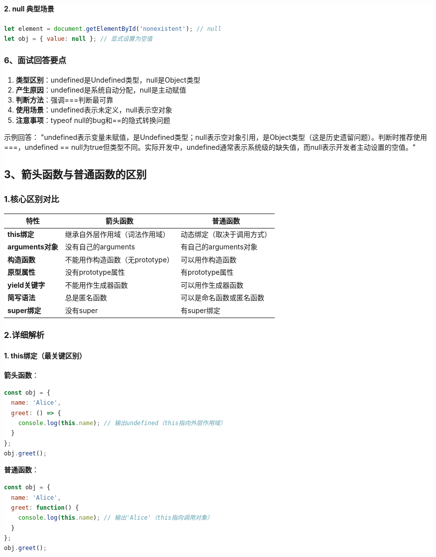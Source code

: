 #### 2. null 典型场景
```js
let element = document.getElementById('nonexistent'); // null
let obj = { value: null }; // 显式设置为空值
```

### 6、面试回答要点

1. **类型区别**：undefined是Undefined类型，null是Object类型
2. **产生原因**：undefined是系统自动分配，null是主动赋值
3. **判断方法**：强调===判断最可靠
4. **使用场景**：undefined表示未定义，null表示空对象
5. **注意事项**：typeof null的bug和==的隐式转换问题

示例回答：
"undefined表示变量未赋值，是Undefined类型；null表示空对象引用，是Object类型（这是历史遗留问题）。判断时推荐使用===，undefined == null为true但类型不同。实际开发中，undefined通常表示系统级的缺失值，而null表示开发者主动设置的空值。"

## 3、箭头函数与普通函数的区别

### 1.核心区别对比

| 特性                | 箭头函数                          | 普通函数                          |
|---------------------|----------------------------------|----------------------------------|
| **this绑定**        | 继承自外层作用域（词法作用域）     | 动态绑定（取决于调用方式）         |
| **arguments对象**   | 没有自己的arguments               | 有自己的arguments对象             |
| **构造函数**        | 不能用作构造函数（无prototype）    | 可以用作构造函数                   |
| **原型属性**        | 没有prototype属性                 | 有prototype属性                   |
| **yield关键字**     | 不能用作生成器函数                 | 可以用作生成器函数                 |
| **简写语法**        | 总是匿名函数                      | 可以是命名函数或匿名函数           |
| **super绑定**       | 没有super                         | 有super绑定                       |

### 2.详细解析

#### 1. this绑定（最关键区别）
**箭头函数**：
```js
const obj = {
  name: 'Alice',
  greet: () => {
    console.log(this.name); // 输出undefined（this指向外层作用域）
  }
};
obj.greet();
```

**普通函数**：
```js
const obj = {
  name: 'Alice',
  greet: function() {
    console.log(this.name); // 输出'Alice'（this指向调用对象）
  }
};
obj.greet();
```
